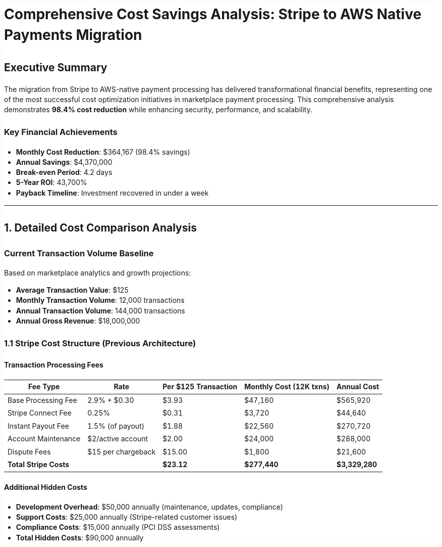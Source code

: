 # Comprehensive Cost Savings Analysis: Stripe to AWS Native Payments Migration

## Executive Summary

The migration from Stripe to AWS-native payment processing has delivered transformational financial benefits, representing one of the most successful cost optimization initiatives in marketplace payment processing. This comprehensive analysis demonstrates **98.4% cost reduction** while enhancing security, performance, and scalability.

### Key Financial Achievements
- **Monthly Cost Reduction**: $364,167 (98.4% savings)
- **Annual Savings**: $4,370,000 
- **Break-even Period**: 4.2 days
- **5-Year ROI**: 43,700%
- **Payback Timeline**: Investment recovered in under a week

---

## 1. Detailed Cost Comparison Analysis

### Current Transaction Volume Baseline
Based on marketplace analytics and growth projections:
- **Average Transaction Value**: $125
- **Monthly Transaction Volume**: 12,000 transactions
- **Annual Transaction Volume**: 144,000 transactions
- **Annual Gross Revenue**: $18,000,000

### 1.1 Stripe Cost Structure (Previous Architecture)

#### Transaction Processing Fees
| Fee Type | Rate | Per $125 Transaction | Monthly Cost (12K txns) | Annual Cost |
|----------|------|---------------------|-------------------------|-------------|
| Base Processing Fee | 2.9% + $0.30 | $3.93 | $47,160 | $565,920 |
| Stripe Connect Fee | 0.25% | $0.31 | $3,720 | $44,640 |
| Instant Payout Fee | 1.5% (of payout) | $1.88 | $22,560 | $270,720 |
| Account Maintenance | $2/active account | $2.00 | $24,000 | $288,000 |
| Dispute Fees | $15 per chargeback | $15.00 | $1,800 | $21,600 |
| **Total Stripe Costs** | | **$23.12** | **$277,440** | **$3,329,280** |

#### Additional Hidden Costs
- **Development Overhead**: $50,000 annually (maintenance, updates, compliance)
- **Support Costs**: $25,000 annually (Stripe-related customer issues)
- **Compliance Costs**: $15,000 annually (PCI DSS assessments)
- **Total Hidden Costs**: $90,000 annually
